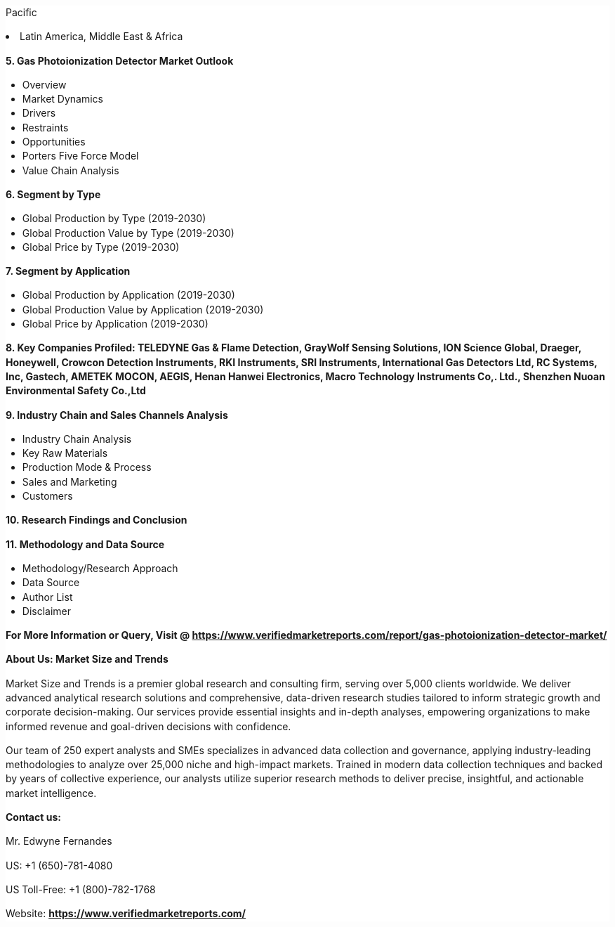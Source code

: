 Pacific</li> <li>Latin America, Middle East &amp; Africa</li></ul><p><strong>5. Gas Photoionization Detector Market Outlook</strong></p><ul><li>Overview</li><li>Market Dynamics</li><li>Drivers</li><li>Restraints</li><li>Opportunities</li><li>Porters Five Force Model</li><li>Value Chain Analysis&nbsp;</li></ul><p><strong>6. Segment by Type</strong></p><ul><li>Global Production by Type (2019-2030)</li><li>Global Production Value by Type (2019-2030)</li><li>Global Price by Type (2019-2030)</li></ul><p><strong>7. Segment by Application</strong></p><ul><li>Global Production by Application (2019-2030)</li><li>Global Production Value by Application (2019-2030)</li><li>Global Price by Application (2019-2030)</li></ul><p><strong>8. Key Companies Profiled: TELEDYNE Gas & Flame Detection, GrayWolf Sensing Solutions, ION Science Global, Draeger, Honeywell, Crowcon Detection Instruments, RKI Instruments, SRI Instruments, International Gas Detectors Ltd, RC Systems, Inc, Gastech, AMETEK MOCON, AEGIS, Henan Hanwei Electronics, Macro Technology Instruments Co,. Ltd., Shenzhen Nuoan Environmental Safety Co.,Ltd</strong></p><p><strong>9. Industry Chain and Sales Channels Analysis</strong></p><ul><li>Industry Chain Analysis</li><li>Key Raw Materials</li><li>Production Mode &amp; Process</li><li>Sales and Marketing</li><li>Customers</li></ul><p><strong>10. Research Findings and Conclusion</strong></p><p><strong>11. Methodology and Data Source</strong></p><ul><li>Methodology/Research Approach</li><li>Data Source</li><li>Author List</li><li>Disclaimer</li></ul></p><p><strong>For More Information or Query, Visit @ <a href="https://www.verifiedmarketreports.com/report/gas-photoionization-detector-market/">https://www.verifiedmarketreports.com/report/gas-photoionization-detector-market/</a></strong></p><p><strong>About Us: Market Size and Trends</strong></p><p>Market Size and Trends is a premier global research and consulting firm, serving over 5,000 clients worldwide. We deliver advanced analytical research solutions and comprehensive, data-driven research studies tailored to inform strategic growth and corporate decision-making. Our services provide essential insights and in-depth analyses, empowering organizations to make informed revenue and goal-driven decisions with confidence.</p><p>Our team of 250 expert analysts and SMEs specializes in advanced data collection and governance, applying industry-leading methodologies to analyze over 25,000 niche and high-impact markets. Trained in modern data collection techniques and backed by years of collective experience, our analysts utilize superior research methods to deliver precise, insightful, and actionable market intelligence.</p><p><strong>Contact us:</strong></p><p>Mr. Edwyne Fernandes</p><p>US: +1 (650)-781-4080</p><p>US Toll-Free: +1 (800)-782-1768</p><p>Website: <strong><a href="https://www.verifiedmarketreports.com/">https://www.verifiedmarketreports.com/</a></strong></p>
